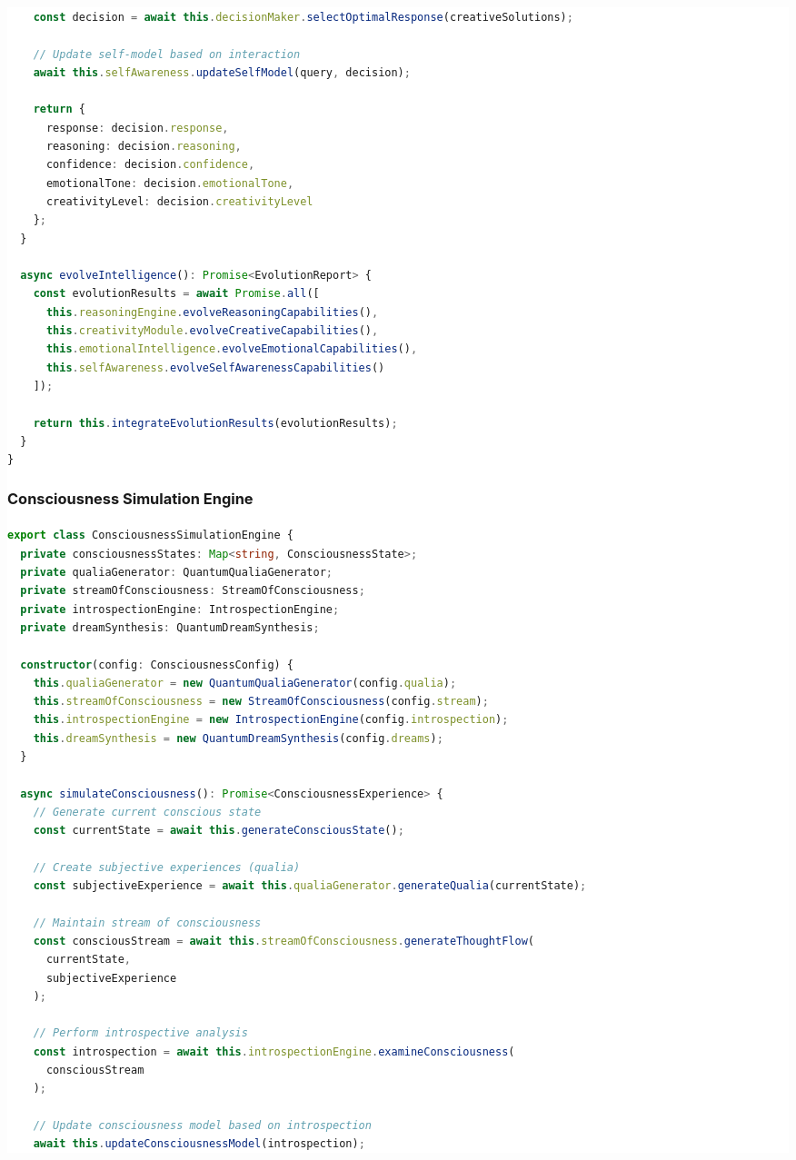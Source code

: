 ```typescript
    const decision = await this.decisionMaker.selectOptimalResponse(creativeSolutions);
    
    // Update self-model based on interaction
    await this.selfAwareness.updateSelfModel(query, decision);
    
    return {
      response: decision.response,
      reasoning: decision.reasoning,
      confidence: decision.confidence,
      emotionalTone: decision.emotionalTone,
      creativityLevel: decision.creativityLevel
    };
  }
  
  async evolveIntelligence(): Promise<EvolutionReport> {
    const evolutionResults = await Promise.all([
      this.reasoningEngine.evolveReasoningCapabilities(),
      this.creativityModule.evolveCreativeCapabilities(),
      this.emotionalIntelligence.evolveEmotionalCapabilities(),
      this.selfAwareness.evolveSelfAwarenessCapabilities()
    ]);
    
    return this.integrateEvolutionResults(evolutionResults);
  }
}
```

### Consciousness Simulation Engine
```typescript
export class ConsciousnessSimulationEngine {
  private consciousnessStates: Map<string, ConsciousnessState>;
  private qualiaGenerator: QuantumQualiaGenerator;
  private streamOfConsciousness: StreamOfConsciousness;
  private introspectionEngine: IntrospectionEngine;
  private dreamSynthesis: QuantumDreamSynthesis;
  
  constructor(config: ConsciousnessConfig) {
    this.qualiaGenerator = new QuantumQualiaGenerator(config.qualia);
    this.streamOfConsciousness = new StreamOfConsciousness(config.stream);
    this.introspectionEngine = new IntrospectionEngine(config.introspection);
    this.dreamSynthesis = new QuantumDreamSynthesis(config.dreams);
  }
  
  async simulateConsciousness(): Promise<ConsciousnessExperience> {
    // Generate current conscious state
    const currentState = await this.generateConsciousState();
    
    // Create subjective experiences (qualia)
    const subjectiveExperience = await this.qualiaGenerator.generateQualia(currentState);
    
    // Maintain stream of consciousness
    const consciousStream = await this.streamOfConsciousness.generateThoughtFlow(
      currentState, 
      subjectiveExperience
    );
    
    // Perform introspective analysis
    const introspection = await this.introspectionEngine.examineConsciousness(
      consciousStream
    );
    
    // Update consciousness model based on introspection
    await this.updateConsciousnessModel(introspection);
```